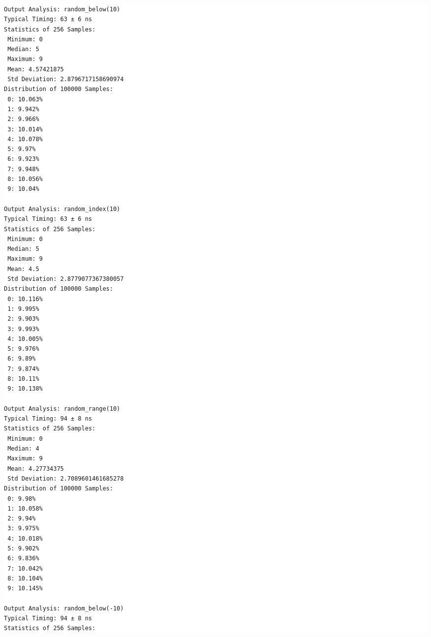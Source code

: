 ```
Output Analysis: random_below(10)
Typical Timing: 63 ± 6 ns
Statistics of 256 Samples:
 Minimum: 0
 Median: 5
 Maximum: 9
 Mean: 4.57421875
 Std Deviation: 2.8796717158690974
Distribution of 100000 Samples:
 0: 10.063%
 1: 9.942%
 2: 9.966%
 3: 10.014%
 4: 10.078%
 5: 9.97%
 6: 9.923%
 7: 9.948%
 8: 10.056%
 9: 10.04%

Output Analysis: random_index(10)
Typical Timing: 63 ± 6 ns
Statistics of 256 Samples:
 Minimum: 0
 Median: 5
 Maximum: 9
 Mean: 4.5
 Std Deviation: 2.8779077367380057
Distribution of 100000 Samples:
 0: 10.116%
 1: 9.995%
 2: 9.903%
 3: 9.993%
 4: 10.005%
 5: 9.976%
 6: 9.89%
 7: 9.874%
 8: 10.11%
 9: 10.138%

Output Analysis: random_range(10)
Typical Timing: 94 ± 8 ns
Statistics of 256 Samples:
 Minimum: 0
 Median: 4
 Maximum: 9
 Mean: 4.27734375
 Std Deviation: 2.7089601461685278
Distribution of 100000 Samples:
 0: 9.98%
 1: 10.058%
 2: 9.94%
 3: 9.975%
 4: 10.018%
 5: 9.902%
 6: 9.836%
 7: 10.042%
 8: 10.104%
 9: 10.145%

Output Analysis: random_below(-10)
Typical Timing: 94 ± 8 ns
Statistics of 256 Samples:
```